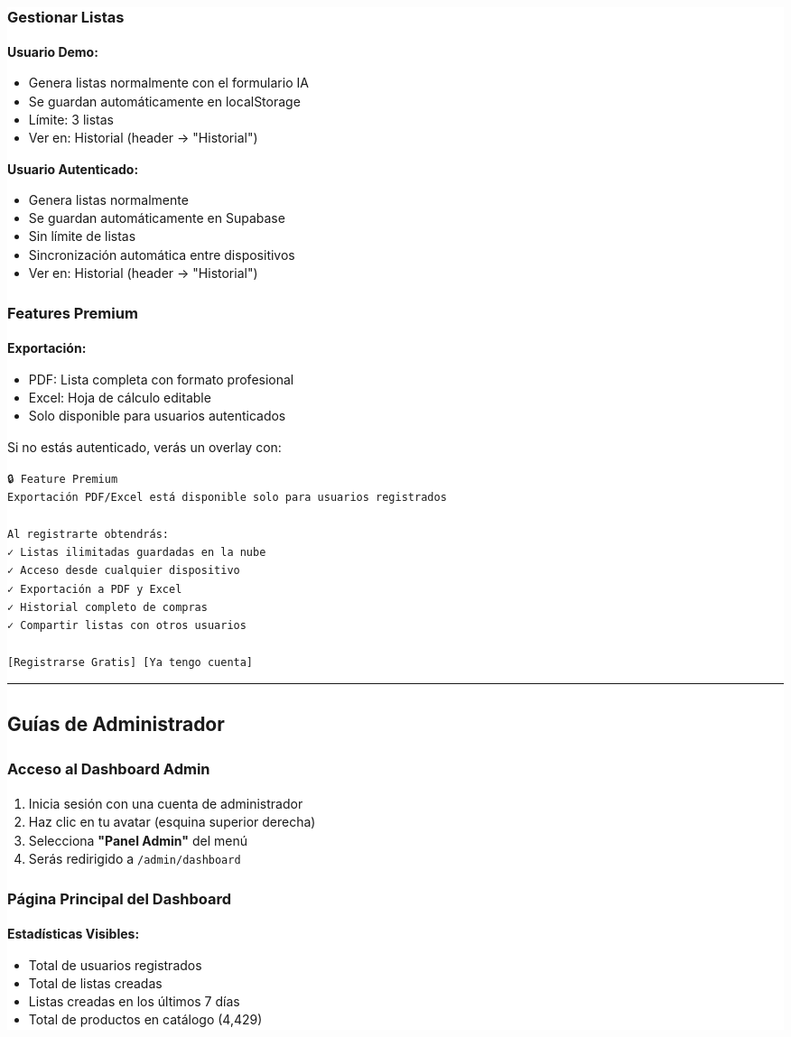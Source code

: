 ### Gestionar Listas

**Usuario Demo:**
- Genera listas normalmente con el formulario IA
- Se guardan automáticamente en localStorage
- Límite: 3 listas
- Ver en: Historial (header → "Historial")

**Usuario Autenticado:**
- Genera listas normalmente
- Se guardan automáticamente en Supabase
- Sin límite de listas
- Sincronización automática entre dispositivos
- Ver en: Historial (header → "Historial")

### Features Premium

**Exportación:**
- PDF: Lista completa con formato profesional
- Excel: Hoja de cálculo editable
- Solo disponible para usuarios autenticados

Si no estás autenticado, verás un overlay con:
```
🔒 Feature Premium
Exportación PDF/Excel está disponible solo para usuarios registrados

Al registrarte obtendrás:
✓ Listas ilimitadas guardadas en la nube
✓ Acceso desde cualquier dispositivo
✓ Exportación a PDF y Excel
✓ Historial completo de compras
✓ Compartir listas con otros usuarios

[Registrarse Gratis] [Ya tengo cuenta]
```

---

## Guías de Administrador

### Acceso al Dashboard Admin

1. Inicia sesión con una cuenta de administrador
2. Haz clic en tu avatar (esquina superior derecha)
3. Selecciona **"Panel Admin"** del menú
4. Serás redirigido a `/admin/dashboard`

### Página Principal del Dashboard

**Estadísticas Visibles:**
- Total de usuarios registrados
- Total de listas creadas
- Listas creadas en los últimos 7 días
- Total de productos en catálogo (4,429)
